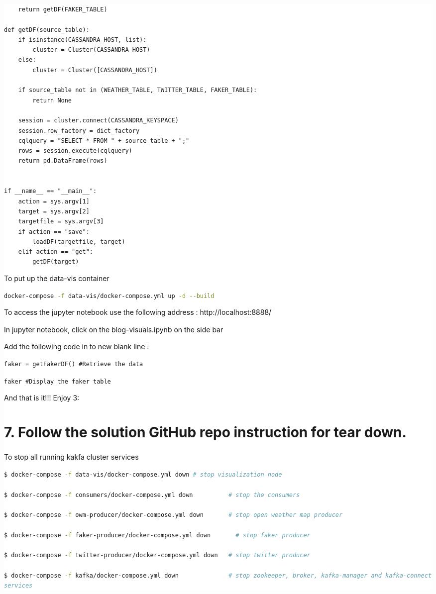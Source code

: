 ```
    return getDF(FAKER_TABLE)

def getDF(source_table):
    if isinstance(CASSANDRA_HOST, list):
        cluster = Cluster(CASSANDRA_HOST)
    else:
        cluster = Cluster([CASSANDRA_HOST])

    if source_table not in (WEATHER_TABLE, TWITTER_TABLE, FAKER_TABLE):
        return None

    session = cluster.connect(CASSANDRA_KEYSPACE)
    session.row_factory = dict_factory
    cqlquery = "SELECT * FROM " + source_table + ";"
    rows = session.execute(cqlquery)
    return pd.DataFrame(rows)


if __name__ == "__main__":
    action = sys.argv[1]
    target = sys.argv[2]
    targetfile = sys.argv[3]
    if action == "save":
        loadDF(targetfile, target)
    elif action == "get":
        getDF(target)
```

To put up the data-vis container

```bash
docker-compose -f data-vis/docker-compose.yml up -d --build
```
To access the jupyter notebook use the following address : http://localhost:8888/

In jupyter notebook, click on the blog-visuals.ipynb on the side bar

Add the following code in to new blank line :
```
faker = getFakerDF() #Retrieve the data
```

```
faker #Display the faker table
```
And that is it!!! Enjoy 3:

# 7. Follow the solution GitHub repo instruction for tear down.

To stop all running kakfa cluster services

```bash
$ docker-compose -f data-vis/docker-compose.yml down # stop visualization node

$ docker-compose -f consumers/docker-compose.yml down          # stop the consumers

$ docker-compose -f owm-producer/docker-compose.yml down       # stop open weather map producer

$ docker-compose -f faker-producer/docker-compose.yml down       # stop faker producer

$ docker-compose -f twitter-producer/docker-compose.yml down   # stop twitter producer

$ docker-compose -f kafka/docker-compose.yml down              # stop zookeeper, broker, kafka-manager and kafka-connect services

```